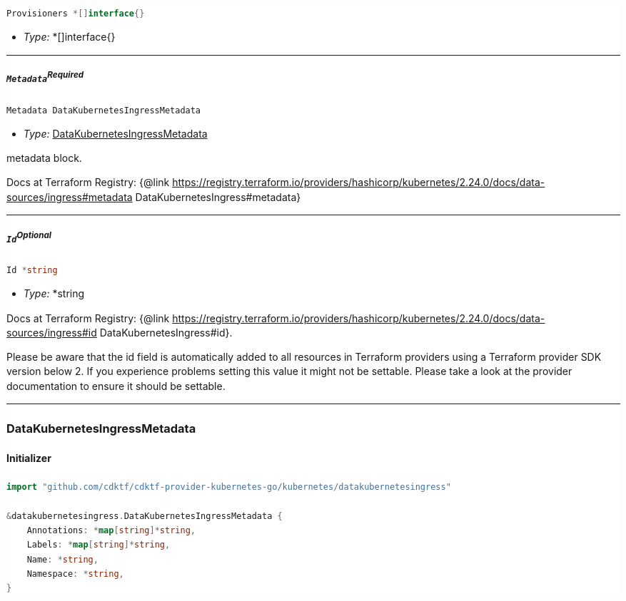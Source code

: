 ```go
Provisioners *[]interface{}
```

- *Type:* *[]interface{}

---

##### `Metadata`<sup>Required</sup> <a name="Metadata" id="@cdktf/provider-kubernetes.dataKubernetesIngress.DataKubernetesIngressConfig.property.metadata"></a>

```go
Metadata DataKubernetesIngressMetadata
```

- *Type:* <a href="#@cdktf/provider-kubernetes.dataKubernetesIngress.DataKubernetesIngressMetadata">DataKubernetesIngressMetadata</a>

metadata block.

Docs at Terraform Registry: {@link https://registry.terraform.io/providers/hashicorp/kubernetes/2.24.0/docs/data-sources/ingress#metadata DataKubernetesIngress#metadata}

---

##### `Id`<sup>Optional</sup> <a name="Id" id="@cdktf/provider-kubernetes.dataKubernetesIngress.DataKubernetesIngressConfig.property.id"></a>

```go
Id *string
```

- *Type:* *string

Docs at Terraform Registry: {@link https://registry.terraform.io/providers/hashicorp/kubernetes/2.24.0/docs/data-sources/ingress#id DataKubernetesIngress#id}.

Please be aware that the id field is automatically added to all resources in Terraform providers using a Terraform provider SDK version below 2.
If you experience problems setting this value it might not be settable. Please take a look at the provider documentation to ensure it should be settable.

---

### DataKubernetesIngressMetadata <a name="DataKubernetesIngressMetadata" id="@cdktf/provider-kubernetes.dataKubernetesIngress.DataKubernetesIngressMetadata"></a>

#### Initializer <a name="Initializer" id="@cdktf/provider-kubernetes.dataKubernetesIngress.DataKubernetesIngressMetadata.Initializer"></a>

```go
import "github.com/cdktf/cdktf-provider-kubernetes-go/kubernetes/datakubernetesingress"

&datakubernetesingress.DataKubernetesIngressMetadata {
	Annotations: *map[string]*string,
	Labels: *map[string]*string,
	Name: *string,
	Namespace: *string,
}
```
